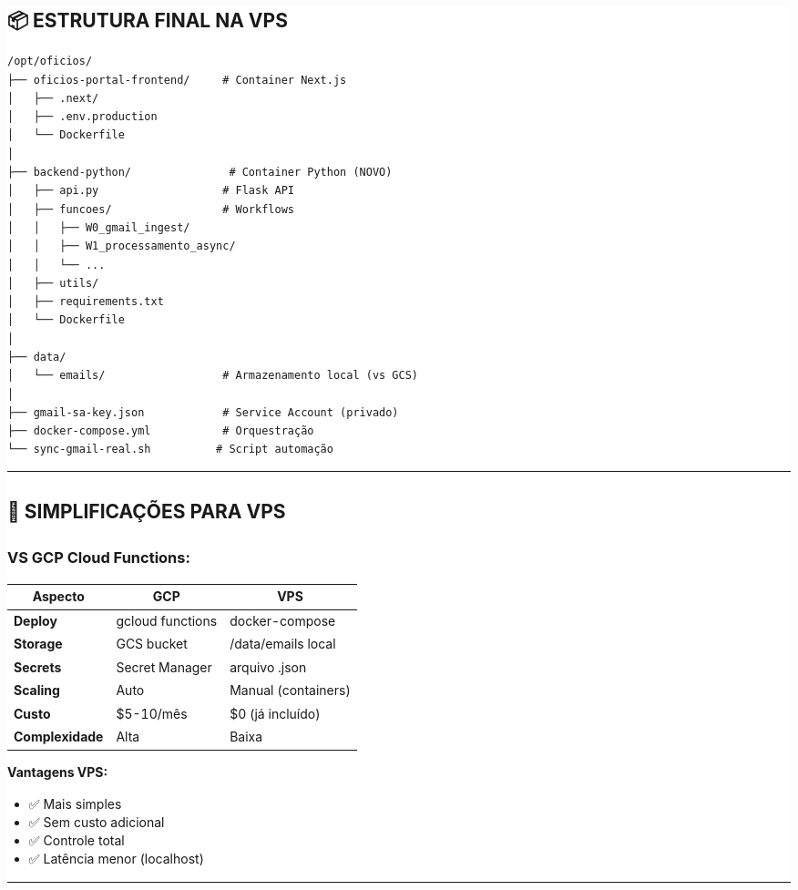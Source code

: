 
## 📦 ESTRUTURA FINAL NA VPS

```
/opt/oficios/
├── oficios-portal-frontend/     # Container Next.js
│   ├── .next/
│   ├── .env.production
│   └── Dockerfile
│
├── backend-python/               # Container Python (NOVO)
│   ├── api.py                   # Flask API
│   ├── funcoes/                 # Workflows
│   │   ├── W0_gmail_ingest/
│   │   ├── W1_processamento_async/
│   │   └── ...
│   ├── utils/
│   ├── requirements.txt
│   └── Dockerfile
│
├── data/
│   └── emails/                  # Armazenamento local (vs GCS)
│
├── gmail-sa-key.json            # Service Account (privado)
├── docker-compose.yml           # Orquestração
└── sync-gmail-real.sh          # Script automação
```

---

## 🔧 SIMPLIFICAÇÕES PARA VPS

### **VS GCP Cloud Functions:**

| Aspecto | GCP | VPS |
|---------|-----|-----|
| **Deploy** | gcloud functions | docker-compose |
| **Storage** | GCS bucket | /data/emails local |
| **Secrets** | Secret Manager | arquivo .json |
| **Scaling** | Auto | Manual (containers) |
| **Custo** | $5-10/mês | $0 (já incluído) |
| **Complexidade** | Alta | Baixa |

**Vantagens VPS:**
- ✅ Mais simples
- ✅ Sem custo adicional
- ✅ Controle total
- ✅ Latência menor (localhost)

---